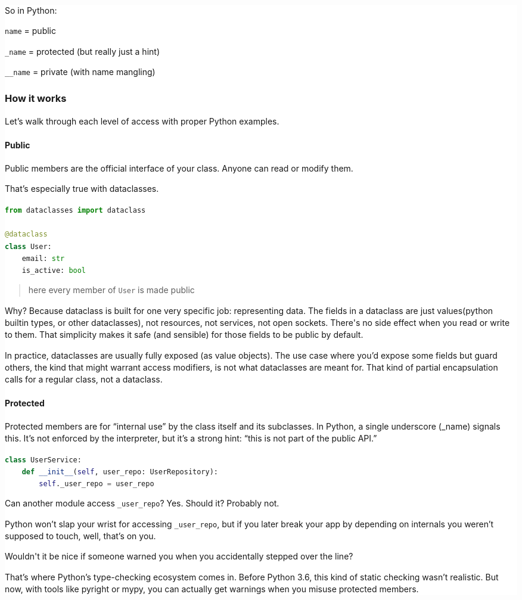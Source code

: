So in Python:

`name` = public

`_name` = protected (but really just a hint)

`__name` = private (with name mangling)


### How it works

Let’s walk through each level of access with proper Python examples.

#### Public

Public members are the official interface of your class. Anyone can read or modify them. 

That’s especially true with dataclasses.

```python
from dataclasses import dataclass

@dataclass
class User:
    email: str
    is_active: bool
```
> here every member of `User` is made public

Why? Because dataclass is built for one very specific job: representing data. The fields in a dataclass are just values(python builtin types, or other dataclasses), not resources, not services, not open sockets.  There's no side effect when you read or write to them. That simplicity makes it safe (and sensible) for those fields to be public by default.

In practice, dataclasses are usually fully exposed (as value objects). The use case where you’d expose some fields but guard others, the kind that might warrant access modifiers, is not what dataclasses are meant for. That kind of partial encapsulation calls for a regular class, not a dataclass.


#### Protected

Protected members are for “internal use” by the class itself and its subclasses. In Python, a single underscore (_name) signals this. It’s not enforced by the interpreter, but it’s a strong hint: “this is not part of the public API.”

```python
class UserService:
    def __init__(self, user_repo: UserRepository):
        self._user_repo = user_repo
```

Can another module access `_user_repo`? Yes. Should it? Probably not.

Python won’t slap your wrist for accessing `_user_repo`, but if you later break your app by depending on internals you weren’t supposed to touch, well, that’s on you.

Wouldn't it be nice if someone warned you when you accidentally stepped over the line?

That’s where Python’s type-checking ecosystem comes in. Before Python 3.6, this kind of static checking wasn’t realistic. But now, with tools like pyright or mypy, you can actually get warnings when you misuse protected members.
